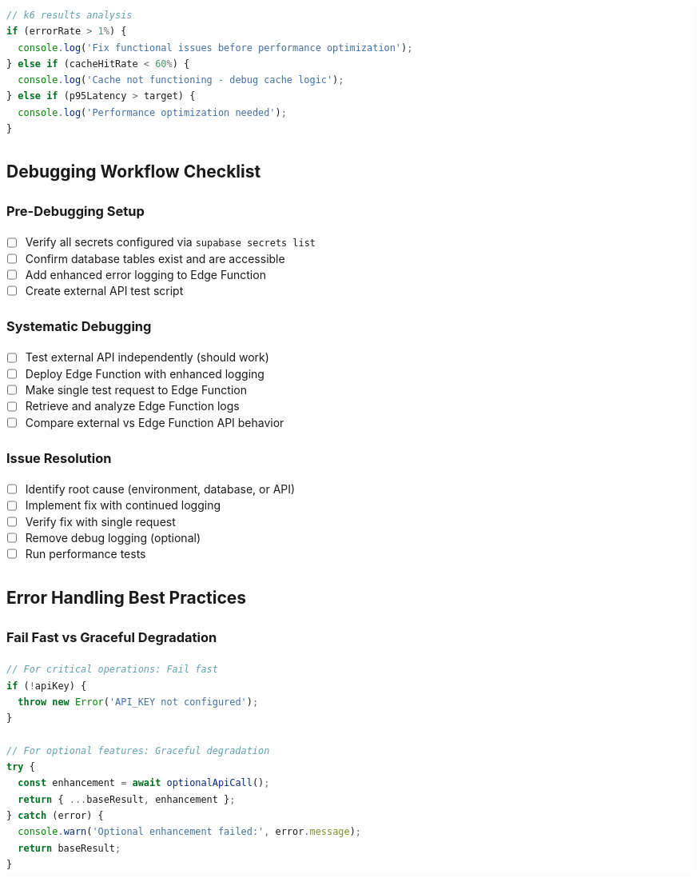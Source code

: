 ```javascript
// k6 results analysis
if (errorRate > 1%) {
  console.log('Fix functional issues before performance optimization');
} else if (cacheHitRate < 60%) {
  console.log('Cache not functioning - debug cache logic');
} else if (p95Latency > target) {
  console.log('Performance optimization needed');
}
```

## Debugging Workflow Checklist

### Pre-Debugging Setup
- [ ] Verify all secrets configured via `supabase secrets list`
- [ ] Confirm database tables exist and are accessible
- [ ] Add enhanced error logging to Edge Function
- [ ] Create external API test script

### Systematic Debugging
- [ ] Test external API independently (should work)
- [ ] Deploy Edge Function with enhanced logging
- [ ] Make single test request to Edge Function
- [ ] Retrieve and analyze Edge Function logs
- [ ] Compare external vs Edge Function API behavior

### Issue Resolution
- [ ] Identify root cause (environment, database, or API)
- [ ] Implement fix with continued logging
- [ ] Verify fix with single request
- [ ] Remove debug logging (optional)
- [ ] Run performance tests

## Error Handling Best Practices

### Fail Fast vs Graceful Degradation

```typescript
// For critical operations: Fail fast
if (!apiKey) {
  throw new Error('API_KEY not configured');
}

// For optional features: Graceful degradation
try {
  const enhancement = await optionalApiCall();
  return { ...baseResult, enhancement };
} catch (error) {
  console.warn('Optional enhancement failed:', error.message);
  return baseResult;
}
```
